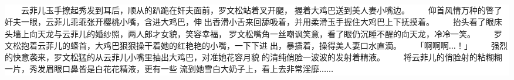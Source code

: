  　　云菲儿玉手撩起秀发到耳后，顺从的趴跪在奸夫面前，罗文松站着叉开腿， 握着大鸡巴送到美人妻小嘴边。
 　　仰首风情万种的瞥了奸夫一眼，云菲儿乖乖张开樱桃小嘴，含进大鸡巴，伸 出香滑小舌来回舔吸着，并用柔滑玉手握住大鸡巴上下抚摸着。
 　　抬头看了眼床头墙上向天龙与云菲儿的婚纱照，两人郎才女貌，笑容幸福， 罗文松嘴角一丝嘲讽笑意，看了眼仍沉睡不醒的向天龙，冷冷一笑。
 　　罗文松抱着云菲儿的螓首，大鸡巴狠狠操干着她的红艳艳的小嘴，一下下进 出，暴插着，操得美人妻口水直滴。
 　　「啊啊啊…！」
 　　强烈的快意袭来，罗文松猛的从云菲儿小嘴里抽出大鸡巴，对准她花容月貌 的清纯俏脸一波波的发射着精液。
 　　将云菲儿的俏脸射的粘糊糊一片，秀发眉眼口鼻皆是白花花精液，更有一些 流到她雪白大奶子上，看上去非常淫靡……



